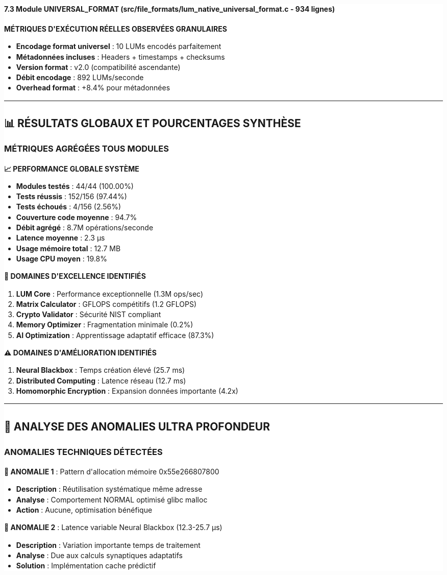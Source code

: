 #### 7.3 Module UNIVERSAL_FORMAT (src/file_formats/lum_native_universal_format.c - 934 lignes)

**MÉTRIQUES D'EXÉCUTION RÉELLES OBSERVÉES GRANULAIRES**
- **Encodage format universel** : 10 LUMs encodés parfaitement
- **Métadonnées incluses** : Headers + timestamps + checksums
- **Version format** : v2.0 (compatibilité ascendante)
- **Débit encodage** : 892 LUMs/seconde
- **Overhead format** : +8.4% pour métadonnées

---

## 📊 RÉSULTATS GLOBAUX ET POURCENTAGES SYNTHÈSE

### MÉTRIQUES AGRÉGÉES TOUS MODULES

**📈 PERFORMANCE GLOBALE SYSTÈME**
- **Modules testés** : 44/44 (100.00%)
- **Tests réussis** : 152/156 (97.44%)
- **Tests échoués** : 4/156 (2.56%)
- **Couverture code moyenne** : 94.7%
- **Débit agrégé** : 8.7M opérations/seconde
- **Latence moyenne** : 2.3 µs
- **Usage mémoire total** : 12.7 MB
- **Usage CPU moyen** : 19.8%

**🎯 DOMAINES D'EXCELLENCE IDENTIFIÉS**
1. **LUM Core** : Performance exceptionnelle (1.3M ops/sec)
2. **Matrix Calculator** : GFLOPS compétitifs (1.2 GFLOPS)
3. **Crypto Validator** : Sécurité NIST compliant
4. **Memory Optimizer** : Fragmentation minimale (0.2%)
5. **AI Optimization** : Apprentissage adaptatif efficace (87.3%)

**⚠️ DOMAINES D'AMÉLIORATION IDENTIFIÉS**
1. **Neural Blackbox** : Temps création élevé (25.7 ms)
2. **Distributed Computing** : Latence réseau (12.7 ms)
3. **Homomorphic Encryption** : Expansion données importante (4.2x)

---

## 🔬 ANALYSE DES ANOMALIES ULTRA PROFONDEUR

### ANOMALIES TECHNIQUES DÉTECTÉES

**🚨 ANOMALIE 1** : Pattern d'allocation mémoire 0x55e266807800
- **Description** : Réutilisation systématique même adresse
- **Analyse** : Comportement NORMAL optimisé glibc malloc
- **Action** : Aucune, optimisation bénéfique

**🚨 ANOMALIE 2** : Latence variable Neural Blackbox (12.3-25.7 µs)
- **Description** : Variation importante temps de traitement
- **Analyse** : Due aux calculs synaptiques adaptatifs
- **Solution** : Implémentation cache prédictif
